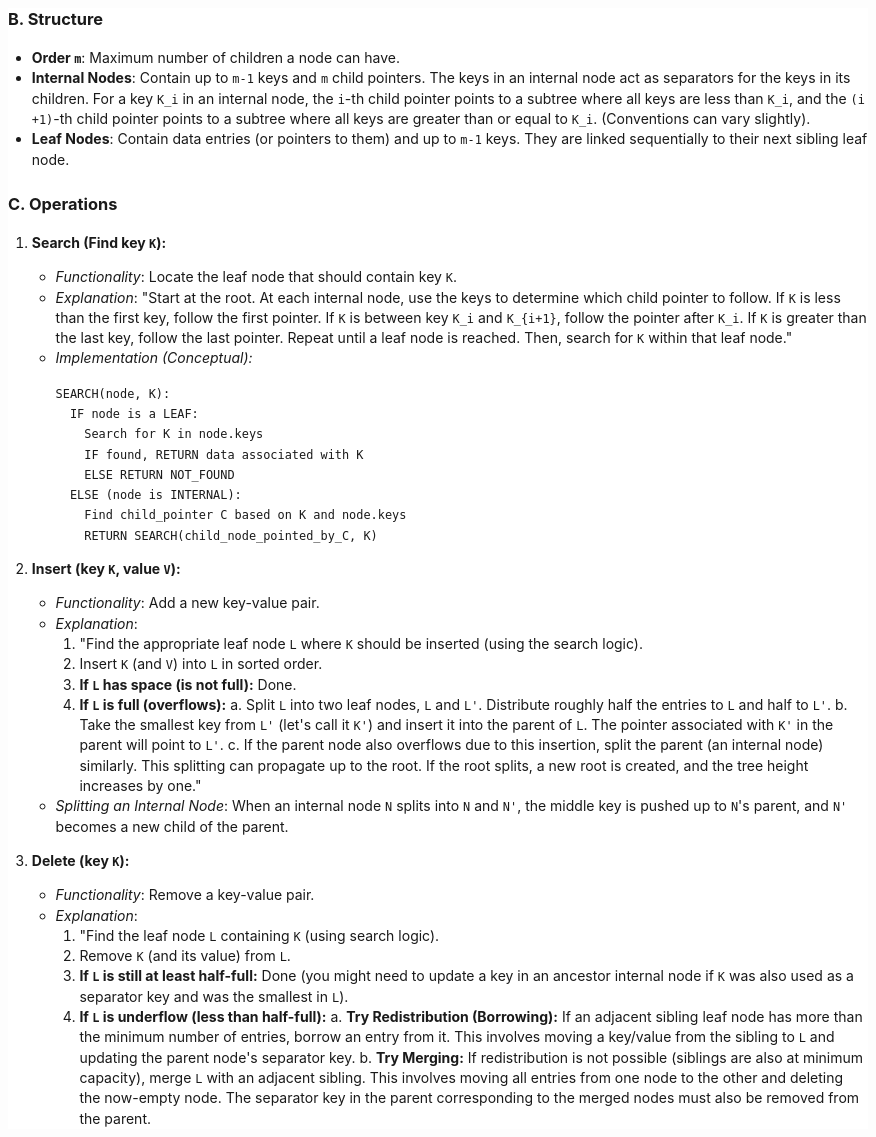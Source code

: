 ### B. Structure
*   **Order `m`**: Maximum number of children a node can have.
*   **Internal Nodes**: Contain up to `m-1` keys and `m` child pointers. The keys in an internal node act as separators for the keys in its children. For a key `K_i` in an internal node, the `i`-th child pointer points to a subtree where all keys are less than `K_i`, and the `(i+1)`-th child pointer points to a subtree where all keys are greater than or equal to `K_i`. (Conventions can vary slightly).
*   **Leaf Nodes**: Contain data entries (or pointers to them) and up to `m-1` keys. They are linked sequentially to their next sibling leaf node.

### C. Operations

1.  **Search (Find key `K`):**
    *   *Functionality*: Locate the leaf node that should contain key `K`.
    *   *Explanation*: "Start at the root. At each internal node, use the keys to determine which child pointer to follow. If `K` is less than the first key, follow the first pointer. If `K` is between key `K_i` and `K_{i+1}`, follow the pointer after `K_i`. If `K` is greater than the last key, follow the last pointer. Repeat until a leaf node is reached. Then, search for `K` within that leaf node."
    *   *Implementation (Conceptual):*
        ```
        SEARCH(node, K):
          IF node is a LEAF:
            Search for K in node.keys
            IF found, RETURN data associated with K
            ELSE RETURN NOT_FOUND
          ELSE (node is INTERNAL):
            Find child_pointer C based on K and node.keys
            RETURN SEARCH(child_node_pointed_by_C, K)
        ```

2.  **Insert (key `K`, value `V`):**
    *   *Functionality*: Add a new key-value pair.
    *   *Explanation*:
        1.  "Find the appropriate leaf node `L` where `K` should be inserted (using the search logic).
        2.  Insert `K` (and `V`) into `L` in sorted order.
        3.  **If `L` has space (is not full):** Done.
        4.  **If `L` is full (overflows):**
            a.  Split `L` into two leaf nodes, `L` and `L'`. Distribute roughly half the entries to `L` and half to `L'`.
            b.  Take the smallest key from `L'` (let's call it `K'`) and insert it into the parent of `L`. The pointer associated with `K'` in the parent will point to `L'`.
            c.  If the parent node also overflows due to this insertion, split the parent (an internal node) similarly. This splitting can propagate up to the root. If the root splits, a new root is created, and the tree height increases by one."
    *   *Splitting an Internal Node*: When an internal node `N` splits into `N` and `N'`, the middle key is pushed up to `N`'s parent, and `N'` becomes a new child of the parent.

3.  **Delete (key `K`):**
    *   *Functionality*: Remove a key-value pair.
    *   *Explanation*:
        1.  "Find the leaf node `L` containing `K` (using search logic).
        2.  Remove `K` (and its value) from `L`.
        3.  **If `L` is still at least half-full:** Done (you might need to update a key in an ancestor internal node if `K` was also used as a separator key and was the smallest in `L`).
        4.  **If `L` is underflow (less than half-full):**
            a.  **Try Redistribution (Borrowing):** If an adjacent sibling leaf node has more than the minimum number of entries, borrow an entry from it. This involves moving a key/value from the sibling to `L` and updating the parent node's separator key.
            b.  **Try Merging:** If redistribution is not possible (siblings are also at minimum capacity), merge `L` with an adjacent sibling. This involves moving all entries from one node to the other and deleting the now-empty node. The separator key in the parent corresponding to the merged nodes must also be removed from the parent.